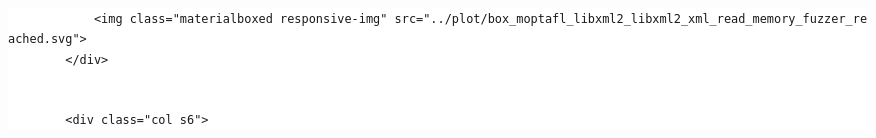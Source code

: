                 <img class="materialboxed responsive-img" src="../plot/box_moptafl_libxml2_libxml2_xml_read_memory_fuzzer_reached.svg">
            </div>
        
            
            <div class="col s6">